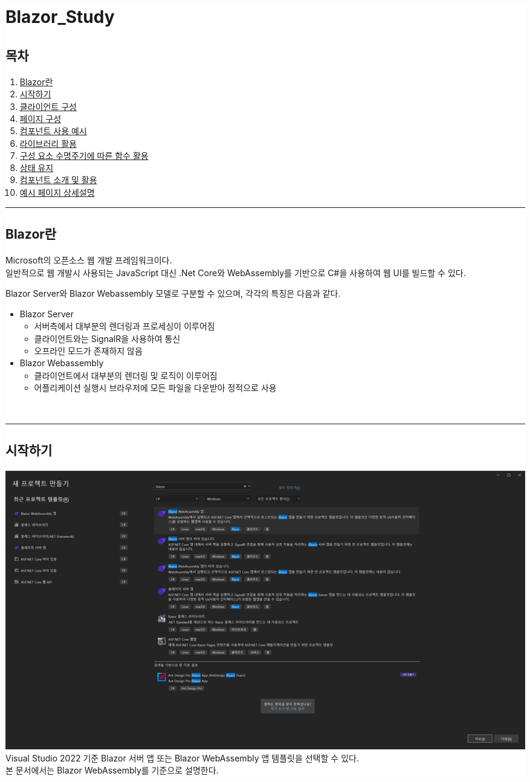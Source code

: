# Blazor_Study

## 목차   
1. [Blazor란](#blazor란)
2. [시작하기](#시작하기)
3. [클라이언트 구성](#클라이언트-구성)
4. [페이지 구성](#페이지-구성)
5. [컴포넌트 사용 예시](#컴포넌트-사용-예시)
6. [라이브러리 활용](#라이브러리-활용)
7. [구성 요소 수명주기에 따른 함수 활용](#구성-요소-수명주기에-따른-함수-활용)
8. [상태 유지](#상태-유지)
9. [컴포넌트 소개 및 활용](#컴포넌트-소개-및-활용)
10. [예시 페이지 상세설명](#예시-페이지-상세설명)
---

## Blazor란

Microsoft의 오픈소스 웹 개발 프레임워크이다.    
일반적으로 웹 개발시 사용되는 JavaScript 대신 .Net Core와 WebAssembly를 기반으로 C#을 사용하여 웹 UI를 빌드할 수 있다.

Blazor Server와 Blazor Webassembly 모델로 구분할 수 있으며, 각각의 특징은 다음과 같다.    
* Blazor Server    
    * 서버측에서 대부분의 렌더링과 프로세싱이 이루어짐
    * 클라이언트와는 SignalR을 사용하여 통신
    * 오프라인 모드가 존재하지 않음
* Blazor Webassembly 
    * 클라이언트에서 대부분의 렌더링 및 로직이 이루어짐
    * 어플리케이션 실행시 브라우저에 모든 파일을 다운받아 정적으로 사용

<br>

---

## 시작하기

![](images/2023-07-20-14-45-01.png)
Visual Studio 2022 기준 Blazor 서버 앱 또는 Blazor WebAssembly 앱 템플릿을 선택할 수 있다.    
본 문서에서는 Blazor WebAssembly를 기준으로 설명한다.    
